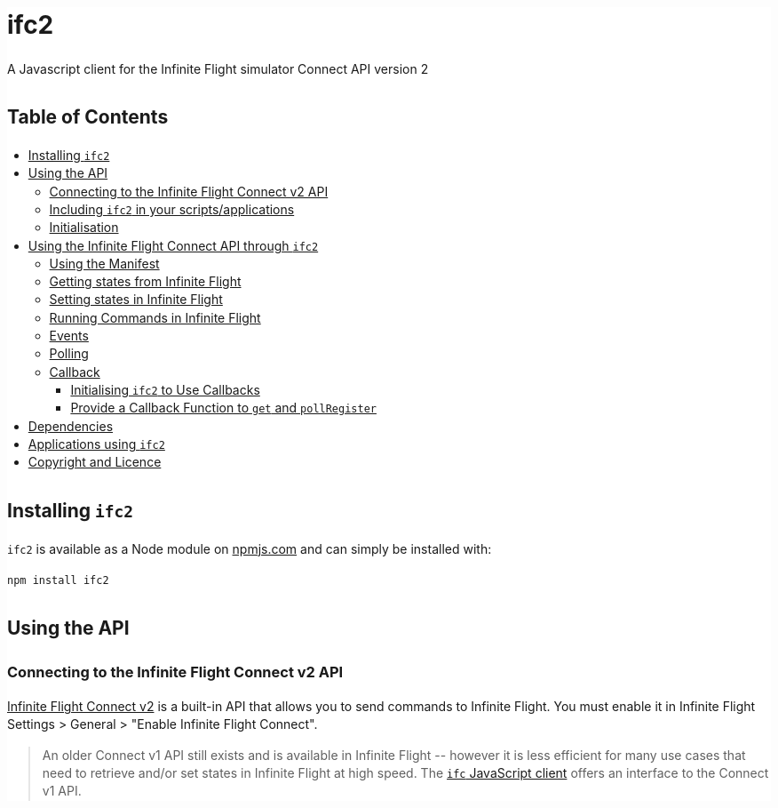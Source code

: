 # ifc2

A Javascript client for the Infinite Flight simulator Connect API version 2

## Table of Contents

- [Installing `ifc2`](#installing-ifc2)
- [Using the API](#using-the-api)
  - [Connecting to the Infinite Flight Connect v2 API](#connecting-to-the-infinite-flight-connect-v2-api)
  - [Including `ifc2` in your scripts/applications](#including-ifc2-in-your-scriptsapplications)
  - [Initialisation](#initialisation)
- [Using the Infinite Flight Connect API through `ifc2`](#using-the-infinite-flight-connect-api-through-ifc2)
  - [Using the Manifest](#using-the-manifest)
  - [Getting states from Infinite Flight](#getting-states-from-infinite-flight)
  - [Setting states in Infinite Flight](#setting-states-in-infinite-flight)
  - [Running Commands in Infinite Flight](#running-commands-in-infinite-flight)
  - [Events](#events)
  - [Polling](#polling)
  - [Callback](#callbacks)
    - [Initialising `ifc2` to Use Callbacks](#initialising-ifc2-to-use-callbacks)
    - [Provide a Callback Function to `get` and `pollRegister`](#provide-a-callback-function-to-get-and-pollregister)
- [Dependencies](#dependencies)
- [Applications using `ifc2`](#applications-using-ifc2)
- [Copyright and Licence](#dependencies)


## Installing `ifc2`

`ifc2` is available as a Node module on [npmjs.com](https://www.npmjs.com/) and can simply be installed with:

```
npm install ifc2
```

## Using the API

### Connecting to the Infinite Flight Connect v2 API

[Infinite Flight Connect v2](https://infiniteflight.com/guide/developer-reference/connect-api/version-2) is a built-in API that allows you to send commands to Infinite Flight. You must enable it in Infinite Flight Settings > General > "Enable Infinite Flight Connect".

> An older Connect v1 API still exists and is available in Infinite Flight -- however it is less efficient for many use cases that need to retrieve and/or set states in Infinite Flight at high speed. The [`ifc` JavaScript client](https://github.com/likeablegeek/ifc) offers an interface to the Connect v1 API.
